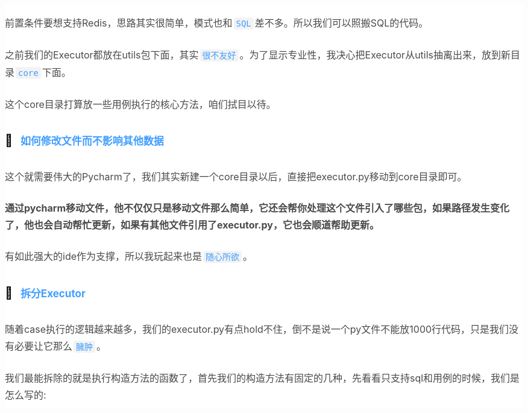 <p data-tool="mdnice编辑器" style="font-size: 16px; padding-bottom: 8px; margin: 0; padding-top: 1em; color: rgb(74,74,74); line-height: 1.75em;">前置条件要想支持Redis，思路其实很简单，模式也和<code style="font-size: 14px; word-wrap: break-word; padding: 2px 4px; border-radius: 4px; margin: 0 2px; background-color: rgba(27,31,35,.05); font-family: Operator Mono, Consolas, Monaco, Menlo, monospace; word-break: break-all; color: #409EFF;">SQL</code>差不多。所以我们可以照搬SQL的代码。</p>
<p data-tool="mdnice编辑器" style="font-size: 16px; padding-bottom: 8px; margin: 0; padding-top: 1em; color: rgb(74,74,74); line-height: 1.75em;">之前我们的Executor都放在utils包下面，其实<code style="font-size: 14px; word-wrap: break-word; padding: 2px 4px; border-radius: 4px; margin: 0 2px; background-color: rgba(27,31,35,.05); font-family: Operator Mono, Consolas, Monaco, Menlo, monospace; word-break: break-all; color: #409EFF;">很不友好</code>。为了显示专业性，我决心把Executor从utils抽离出来，放到新目录<code style="font-size: 14px; word-wrap: break-word; padding: 2px 4px; border-radius: 4px; margin: 0 2px; background-color: rgba(27,31,35,.05); font-family: Operator Mono, Consolas, Monaco, Menlo, monospace; word-break: break-all; color: #409EFF;">core</code>下面。</p>
<p data-tool="mdnice编辑器" style="font-size: 16px; padding-bottom: 8px; margin: 0; padding-top: 1em; color: rgb(74,74,74); line-height: 1.75em;">这个core目录打算放一些用例执行的核心方法，咱们拭目以待。</p>
<h3 data-tool="mdnice编辑器" style="margin-bottom: 15px; padding: 0px; font-weight: bold; color: black; font-size: 20px; margin-top: 1.2em;"><span>📒 </span><span class="prefix" style="display: none;"></span><span class="content" style="font-size: 17px; font-weight: bold; display: inline-block; margin-left: 8px; color: #409EFF;">如何修改文件而不影响其他数据</span><span class="suffix" style="display: none;"></span></h3>
<p data-tool="mdnice编辑器" style="font-size: 16px; padding-bottom: 8px; margin: 0; padding-top: 1em; color: rgb(74,74,74); line-height: 1.75em;">这个就需要伟大的Pycharm了，我们其实新建一个core目录以后，直接把executor.py移动到core目录即可。</p>
<p data-tool="mdnice编辑器" style="font-size: 16px; padding-bottom: 8px; margin: 0; padding-top: 1em; color: rgb(74,74,74); line-height: 1.75em;"><strong style="font-weight: bold; line-height: 1.75em; color: rgb(74,74,74);">通过pycharm移动文件，他不仅仅只是移动文件那么简单，它还会帮你处理这个文件引入了哪些包，如果路径发生变化了，他也会自动帮忙更新，如果有其他文件引用了executor.py，它也会顺道帮助更新。</strong></p>
<p data-tool="mdnice编辑器" style="font-size: 16px; padding-bottom: 8px; margin: 0; padding-top: 1em; color: rgb(74,74,74); line-height: 1.75em;">有如此强大的ide作为支撑，所以我玩起来也是<code style="font-size: 14px; word-wrap: break-word; padding: 2px 4px; border-radius: 4px; margin: 0 2px; background-color: rgba(27,31,35,.05); font-family: Operator Mono, Consolas, Monaco, Menlo, monospace; word-break: break-all; color: #409EFF;">随心所欲</code>。</p>
<h3 data-tool="mdnice编辑器" style="margin-bottom: 15px; padding: 0px; font-weight: bold; color: black; font-size: 20px; margin-top: 1.2em;"><span>📒 </span><span class="prefix" style="display: none;"></span><span class="content" style="font-size: 17px; font-weight: bold; display: inline-block; margin-left: 8px; color: #409EFF;">拆分Executor</span><span class="suffix" style="display: none;"></span></h3>
<p data-tool="mdnice编辑器" style="font-size: 16px; padding-bottom: 8px; margin: 0; padding-top: 1em; color: rgb(74,74,74); line-height: 1.75em;">随着case执行的逻辑越来越多，我们的executor.py有点hold不住，倒不是说一个py文件不能放1000行代码，只是我们没有必要让它那么<code style="font-size: 14px; word-wrap: break-word; padding: 2px 4px; border-radius: 4px; margin: 0 2px; background-color: rgba(27,31,35,.05); font-family: Operator Mono, Consolas, Monaco, Menlo, monospace; word-break: break-all; color: #409EFF;">臃肿</code>。</p>
<p data-tool="mdnice编辑器" style="font-size: 16px; padding-bottom: 8px; margin: 0; padding-top: 1em; color: rgb(74,74,74); line-height: 1.75em;">我们最能拆除的就是执行构造方法的函数了，首先我们的构造方法有固定的几种，先看看只支持sql和用例的时候，我们是怎么写的:</p>